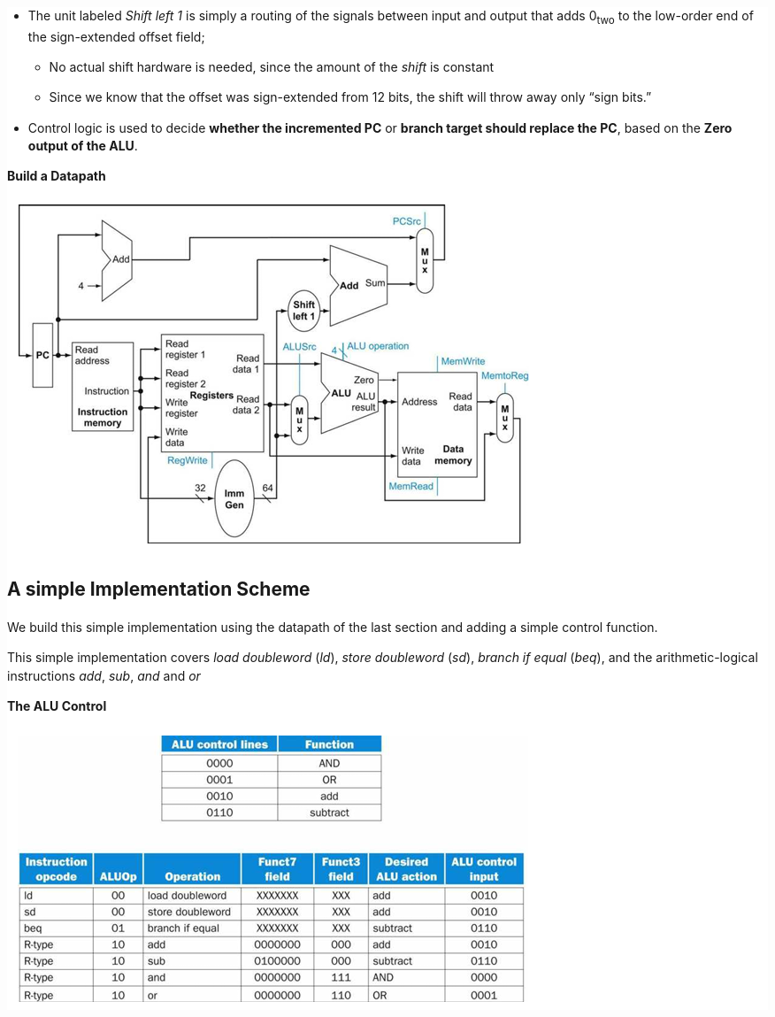 - The unit labeled *Shift left 1* is simply a routing of the signals between input and output that adds $0_\text{two}$ to the low-order end of the sign-extended offset field;

    - No actual shift hardware is needed, since the amount of the *shift* is constant

    - Since we know that the offset was sign-extended from 12 bits, the shift will throw away only “sign bits.”

- Control logic is used to decide **whether the incremented PC** or **branch target should replace the PC**, based on the **Zero output of the ALU**.

**Build a Datapath**

![The simple datapath for the core RISC-V architecture combines the elements required by different instruction classes](./MSP_images/image_9.png)

## A simple Implementation Scheme

We build this simple implementation using the datapath of the last section and adding a simple control function.

This simple implementation covers *load doubleword* (*ld*), *store doubleword* (*sd*), *branch if equal* (*beq*), and the arithmetic-logical instructions *add*, *sub*, *and* and *or*

**The ALU Control**

![How the ALU control bits are set depends on the ALUop control bits and the different opcodes for the R-type instruction](./MSP_images/image_10.png)
